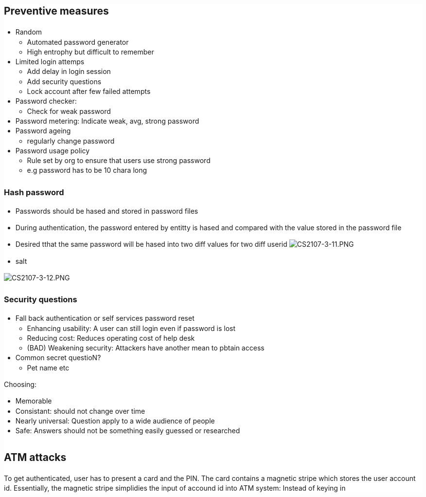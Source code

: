 
## Preventive measures
- Random
	- Automated password generator
    - High entrophy but difficult to remember
- Limited login attemps
	- Add delay in login session
    - Add security questions
    - Lock account after few failed attempts
- Password checker:
	- Check for weak password
- Password metering: Indicate weak, avg, strong password
- Password ageing
	- regularly change password
- Password usage policy
	- Rule set by org to ensure that users use strong password
    - e.g password has to be 10 chara long
  
### Hash password
- Passwords should be hased and stored in password files
- During authentication, the password entered by entitty is hased and compared with the value stored in the password file
- Desired tthat the same password will be hased into two diff values for two diff userid
![CS2107-3-11.PNG]({{site.baseurl}}/img/CS2107-3-11.PNG)


- salt

![CS2107-3-12.PNG]({{site.baseurl}}/img/CS2107-3-12.PNG)



### Security questions
- Fall back authentication or self services password reset
	- Enhancing usability: A user can still login even if password is lost
    - Reducing cost: Reduces operating cost of help desk
    - (BAD) Weakening security: Attackers have another mean to pbtain access
- Common secret questioN?
	- Pet name etc

Choosing:
- Memorable
- Consistant: should not change over time
- Nearly universal: Question apply to a wide audience of people
- Safe: Answers should not be something easily guessed or researched



## ATM attacks
To get authenticated, user has to present a card and the PIN. The card contains a magnetic stripe which stores the user account id. Essentially, the magnetic stripe simplidies the input of accound id into ATM system: Instead of keying in
